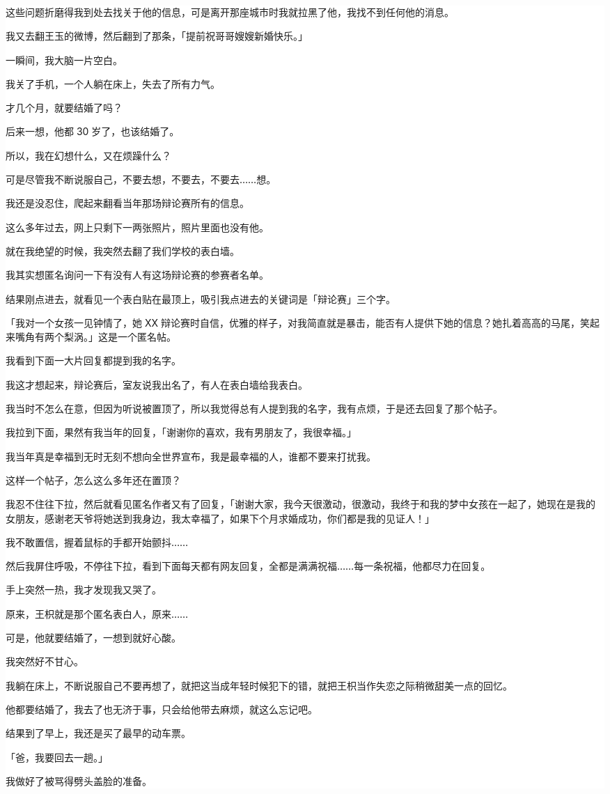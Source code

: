 这些问题折磨得我到处去找关于他的信息，可是离开那座城市时我就拉黑了他，我找不到任何他的消息。

我又去翻王玉的微博，然后翻到了那条，「提前祝哥哥嫂嫂新婚快乐。」

一瞬间，我大脑一片空白。

我关了手机，一个人躺在床上，失去了所有力气。

才几个月，就要结婚了吗？

后来一想，他都 30 岁了，也该结婚了。

所以，我在幻想什么，又在烦躁什么？

可是尽管我不断说服自己，不要去想，不要去，不要去……想。

我还是没忍住，爬起来翻看当年那场辩论赛所有的信息。

这么多年过去，网上只剩下一两张照片，照片里面也没有他。

就在我绝望的时候，我突然去翻了我们学校的表白墙。

我其实想匿名询问一下有没有人有这场辩论赛的参赛者名单。

结果刚点进去，就看见一个表白贴在最顶上，吸引我点进去的关键词是「辩论赛」三个字。

「我对一个女孩一见钟情了，她 XX 辩论赛时自信，优雅的样子，对我简直就是暴击，能否有人提供下她的信息？她扎着高高的马尾，笑起来嘴角有两个梨涡。」这是一个匿名帖。

我看到下面一大片回复都提到我的名字。

我这才想起来，辩论赛后，室友说我出名了，有人在表白墙给我表白。

我当时不怎么在意，但因为听说被置顶了，所以我觉得总有人提到我的名字，我有点烦，于是还去回复了那个帖子。

我拉到下面，果然有我当年的回复，「谢谢你的喜欢，我有男朋友了，我很幸福。」

我当年真是幸福到无时无刻不想向全世界宣布，我是最幸福的人，谁都不要来打扰我。

这样一个帖子，怎么这么多年还在置顶？

我忍不住往下拉，然后就看见匿名作者又有了回复，「谢谢大家，我今天很激动，很激动，我终于和我的梦中女孩在一起了，她现在是我的女朋友，感谢老天爷将她送到我身边，我太幸福了，如果下个月求婚成功，你们都是我的见证人！」

我不敢置信，握着鼠标的手都开始颤抖……

然后我屏住呼吸，不停往下拉，看到下面每天都有网友回复，全都是满满祝福……每一条祝福，他都尽力在回复。

手上突然一热，我才发现我又哭了。

原来，王枳就是那个匿名表白人，原来……

可是，他就要结婚了，一想到就好心酸。

我突然好不甘心。

我躺在床上，不断说服自己不要再想了，就把这当成年轻时候犯下的错，就把王枳当作失恋之际稍微甜美一点的回忆。

他都要结婚了，我去了也无济于事，只会给他带去麻烦，就这么忘记吧。

结果到了早上，我还是买了最早的动车票。

「爸，我要回去一趟。」

我做好了被骂得劈头盖脸的准备。
